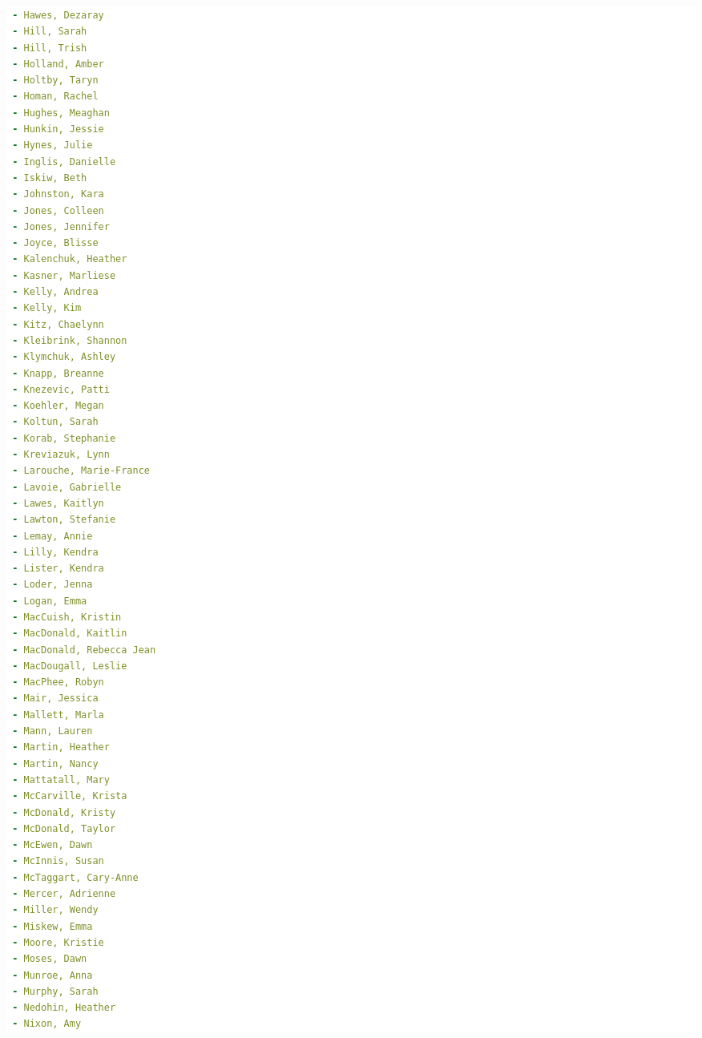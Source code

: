 ```yaml
 - Hawes, Dezaray
 - Hill, Sarah
 - Hill, Trish
 - Holland, Amber
 - Holtby, Taryn
 - Homan, Rachel
 - Hughes, Meaghan
 - Hunkin, Jessie
 - Hynes, Julie
 - Inglis, Danielle
 - Iskiw, Beth
 - Johnston, Kara
 - Jones, Colleen
 - Jones, Jennifer
 - Joyce, Blisse
 - Kalenchuk, Heather
 - Kasner, Marliese
 - Kelly, Andrea
 - Kelly, Kim
 - Kitz, Chaelynn
 - Kleibrink, Shannon
 - Klymchuk, Ashley
 - Knapp, Breanne
 - Knezevic, Patti
 - Koehler, Megan
 - Koltun, Sarah
 - Korab, Stephanie
 - Kreviazuk, Lynn
 - Larouche, Marie-France
 - Lavoie, Gabrielle
 - Lawes, Kaitlyn
 - Lawton, Stefanie
 - Lemay, Annie
 - Lilly, Kendra
 - Lister, Kendra
 - Loder, Jenna
 - Logan, Emma
 - MacCuish, Kristin
 - MacDonald, Kaitlin
 - MacDonald, Rebecca Jean
 - MacDougall, Leslie
 - MacPhee, Robyn
 - Mair, Jessica
 - Mallett, Marla
 - Mann, Lauren
 - Martin, Heather
 - Martin, Nancy
 - Mattatall, Mary
 - McCarville, Krista
 - McDonald, Kristy
 - McDonald, Taylor
 - McEwen, Dawn
 - McInnis, Susan
 - McTaggart, Cary-Anne
 - Mercer, Adrienne
 - Miller, Wendy
 - Miskew, Emma
 - Moore, Kristie
 - Moses, Dawn
 - Munroe, Anna
 - Murphy, Sarah
 - Nedohin, Heather
 - Nixon, Amy
```